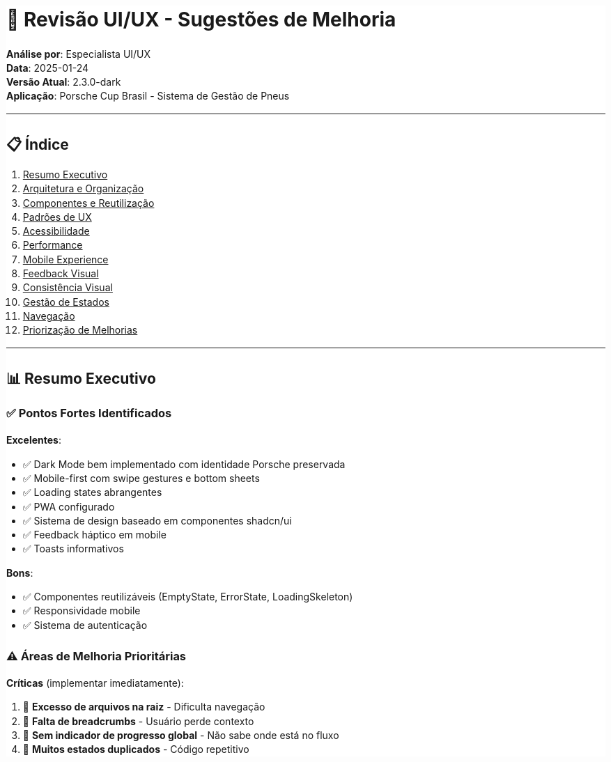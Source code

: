 # 🎨 Revisão UI/UX - Sugestões de Melhoria

**Análise por**: Especialista UI/UX  
**Data**: 2025-01-24  
**Versão Atual**: 2.3.0-dark  
**Aplicação**: Porsche Cup Brasil - Sistema de Gestão de Pneus

---

## 📋 Índice

1. [Resumo Executivo](#resumo-executivo)
2. [Arquitetura e Organização](#1-arquitetura-e-organização)
3. [Componentes e Reutilização](#2-componentes-e-reutilização)
4. [Padrões de UX](#3-padrões-de-ux)
5. [Acessibilidade](#4-acessibilidade)
6. [Performance](#5-performance)
7. [Mobile Experience](#6-mobile-experience)
8. [Feedback Visual](#7-feedback-visual)
9. [Consistência Visual](#8-consistência-visual)
10. [Gestão de Estados](#9-gestão-de-estados)
11. [Navegação](#10-navegação)
12. [Priorização de Melhorias](#priorização-de-melhorias)

---

## 📊 Resumo Executivo

### ✅ Pontos Fortes Identificados

**Excelentes**:
- ✅ Dark Mode bem implementado com identidade Porsche preservada
- ✅ Mobile-first com swipe gestures e bottom sheets
- ✅ Loading states abrangentes
- ✅ PWA configurado
- ✅ Sistema de design baseado em componentes shadcn/ui
- ✅ Feedback háptico em mobile
- ✅ Toasts informativos

**Bons**:
- ✅ Componentes reutilizáveis (EmptyState, ErrorState, LoadingSkeleton)
- ✅ Responsividade mobile
- ✅ Sistema de autenticação

### ⚠️ Áreas de Melhoria Prioritárias

**Críticas** (implementar imediatamente):
1. 🔴 **Excesso de arquivos na raiz** - Dificulta navegação
2. 🔴 **Falta de breadcrumbs** - Usuário perde contexto
3. 🔴 **Sem indicador de progresso global** - Não sabe onde está no fluxo
4. 🔴 **Muitos estados duplicados** - Código repetitivo
